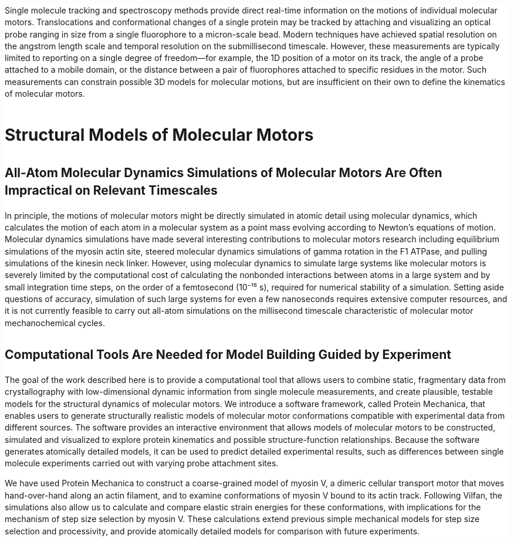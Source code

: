 Single molecule tracking and spectroscopy methods provide direct real-time information on the motions of individual molecular motors. Translocations and conformational changes of a single protein may be tracked by attaching and visualizing an optical probe ranging in size from a single fluorophore to a micron-scale bead. Modern techniques have achieved spatial resolution on the angstrom length scale and temporal resolution on the submillisecond timescale. However, these measurements are typically limited to reporting on a single degree of freedom—for example, the 1D position of a motor on its track, the angle of a probe attached to a mobile domain, or the distance between a pair of fluorophores attached to specific residues in the motor. Such measurements can constrain possible 3D models for molecular motions, but are insufficient on their own to define the kinematics of molecular motors.

# Structural Models of Molecular Motors

## All-Atom Molecular Dynamics Simulations of Molecular Motors Are Often Impractical on Relevant Timescales

In principle, the motions of molecular motors might be directly simulated in atomic detail using molecular dynamics, which calculates the motion of each atom in a molecular system as a point mass evolving according to Newton’s equations of motion. Molecular dynamics simulations have made several interesting contributions to molecular motors research including equilibrium simulations of the myosin actin site, steered molecular dynamics simulations of gamma rotation in the F1 ATPase, and pulling simulations of the kinesin neck linker. However, using molecular dynamics to simulate large systems like molecular motors is severely limited by the computational cost of calculating the nonbonded interactions between atoms in a large system and by small integration time steps, on the order of a femtosecond (10⁻¹⁵ s), required for numerical stability of a simulation. Setting aside questions of accuracy, simulation of such large systems for even a few nanoseconds requires extensive computer resources, and it is not currently feasible to carry out all-atom simulations on the millisecond timescale characteristic of molecular motor mechanochemical cycles.

## Computational Tools Are Needed for Model Building Guided by Experiment

The goal of the work described here is to provide a computational tool that allows users to combine static, fragmentary data from crystallography with low-dimensional dynamic information from single molecule measurements, and create plausible, testable models for the structural dynamics of molecular motors. We introduce a software framework, called Protein Mechanica, that enables users to generate structurally realistic models of molecular motor conformations compatible with experimental data from different sources. The software provides an interactive environment that allows models of molecular motors to be constructed, simulated and visualized to explore protein kinematics and possible structure-function relationships. Because the software generates atomically detailed models, it can be used to predict detailed experimental results, such as differences between single molecule experiments carried out with varying probe attachment sites.

We have used Protein Mechanica to construct a coarse-grained model of myosin V, a dimeric cellular transport motor that moves hand-over-hand along an actin filament, and to examine conformations of myosin V bound to its actin track. Following Vilfan, the simulations also allow us to calculate and compare elastic strain energies for these conformations, with implications for the mechanism of step size selection by myosin V. These calculations extend previous simple mechanical models for step size selection and processivity, and provide atomically detailed models for comparison with future experiments.
